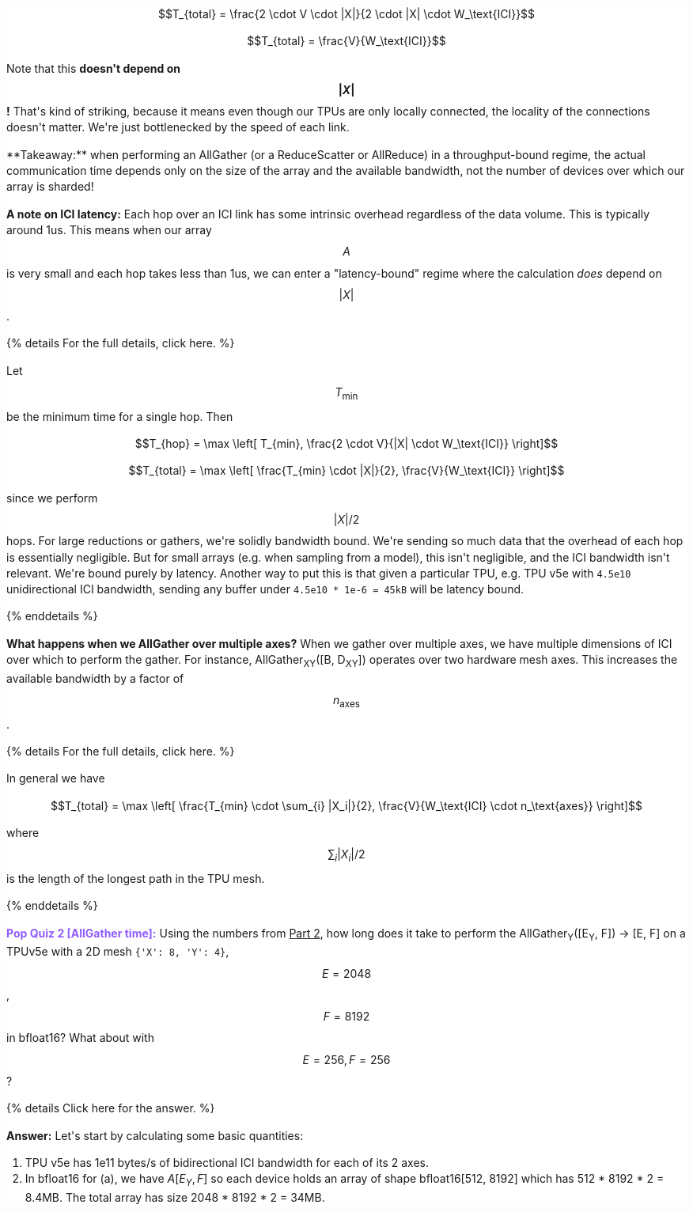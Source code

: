 $$T_{total} = \frac{2 \cdot V \cdot |X|}{2 \cdot |X| \cdot W_\text{ICI}}$$

$$T_{total} = \frac{V}{W_\text{ICI}}$$

Note that this **doesn't depend on $$\lvert X\rvert$$!** That's kind of striking, because it means even though our TPUs are only locally connected, the locality of the connections doesn't matter. We're just bottlenecked by the speed of each link.

<p markdown=1 class="takeaway">**Takeaway:** when performing an AllGather (or a ReduceScatter or AllReduce) in a throughput-bound regime, the actual communication time depends only on the size of the array and the available bandwidth, not the number of devices over which our array is sharded!</p>

**A note on ICI latency:** Each hop over an ICI link has some intrinsic overhead regardless of the data volume. This is typically around 1us. This means when our array $$A$$ is very small and each hop takes less than 1us, we can enter a "latency-bound" regime where the calculation _does_ depend on $$\lvert X \rvert$$. 

{% details For the full details, click here. %}

Let $$T_\text{min}$$ be the minimum time for a single hop. Then

$$T_{hop} = \max \left[ T_{min}, \frac{2 \cdot V}{|X| \cdot W_\text{ICI}} \right]$$

$$T_{total} = \max \left[ \frac{T_{min} \cdot |X|}{2}, \frac{V}{W_\text{ICI}} \right]$$

since we perform $$\lvert X \rvert / 2$$ hops. For large reductions or gathers, we're solidly bandwidth bound. We're sending so much data that the overhead of each hop is essentially negligible. But for small arrays (e.g. when sampling from a model), this isn't negligible, and the ICI bandwidth isn't relevant. We're bound purely by latency. Another way to put this is that given a particular TPU, e.g. TPU v5e with `4.5e10` unidirectional ICI bandwidth, sending any buffer under `4.5e10 * 1e-6 = 45kB` will be latency bound.

{% enddetails %}

**What happens when we AllGather over multiple axes?** When we gather over multiple axes, we have multiple dimensions of ICI over which to perform the gather. For instance, AllGather<sub>XY</sub>([B, D<sub>XY</sub>]) operates over two hardware mesh axes. This increases the available bandwidth by a factor of $$n_\text{axes}$$. 

{% details For the full details, click here. %}

In general we have

$$T_{total} = \max \left[ \frac{T_{min} \cdot \sum_{i} |X_i|}{2}, \frac{V}{W_\text{ICI} \cdot n_\text{axes}} \right]$$

where $$\sum_i \lvert X_i \rvert / 2$$ is the length of the longest path in the TPU mesh.

{% enddetails %}

<b markdown=1 style="color:rgb(144, 92, 255);">Pop Quiz 2 [AllGather time]:</b> Using the numbers from [Part 2](../tpus), how long does it take to perform the AllGather<sub>Y</sub>([E<sub>Y</sub>, F]) → [E, F] on a TPUv5e with a 2D mesh `{'X': 8, 'Y': 4}`, $$E = 2048$$, $$F = 8192$$ in bfloat16? What about with $$E=256, F=256$$?

{% details Click here for the answer. %}

**Answer:** Let's start by calculating some basic quantities:

1) TPU v5e has 1e11 bytes/s of bidirectional ICI bandwidth for each of its 2 axes.  
2) In bfloat16 for (a), we have $A[E_Y, F]$ so each device holds an array of shape bfloat16[512, 8192] which has 512 * 8192 * 2 = 8.4MB. The total array has size 2048 * 8192 * 2 = 34MB.

